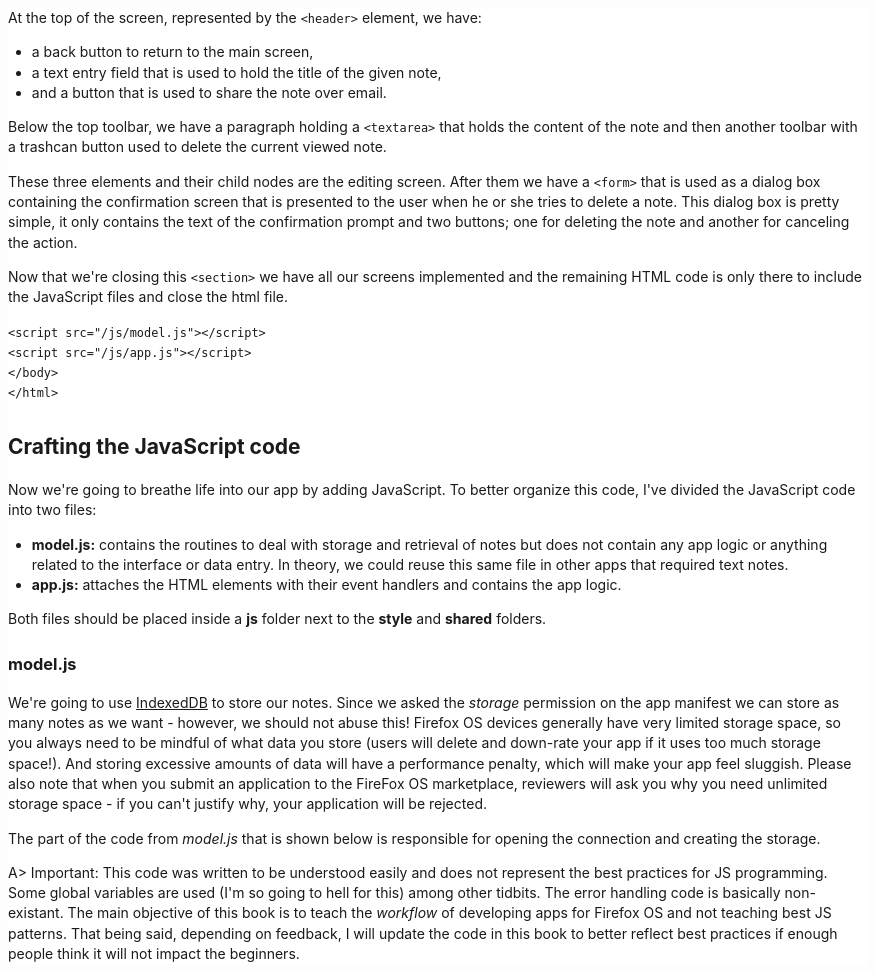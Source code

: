 At the top of the screen, represented by the `<header>` element, we have: 

 * a back button to return to the main screen, 
 * a text entry field that is used to hold the title of the given note, 
 * and a button that is used to share the note over email.

Below the top toolbar, we have a paragraph holding a `<textarea>` that holds the content of the note and then another toolbar with a trashcan button used to delete the current viewed note.

These three elements and their child nodes are the editing screen. After them we have a `<form>` that is used as a dialog box containing the confirmation screen that is presented to the user when he or she tries to delete a note. This dialog box is pretty simple, it only contains the text of the confirmation prompt and two buttons; one for deleting the note and another for canceling the action.

Now that we're closing this `<section>` we have all our screens implemented and the remaining HTML code is only there to include the JavaScript files and close the html file.

~~~~~~~~
<script src="/js/model.js"></script>
<script src="/js/app.js"></script>
</body>
</html>
~~~~~~~~

## Crafting the JavaScript code

Now we're going to breathe life into our app by adding JavaScript. To better organize this code, I've divided the JavaScript code into two files:

* **model.js:** contains the routines to deal with storage and retrieval of notes but does not contain any app logic or anything related to the interface or data entry. In theory, we could reuse this same file in other apps that required text notes.
* **app.js:** attaches the HTML elements with their event handlers and contains the app logic.

Both files should be placed inside a **js** folder next to the **style** and **shared** folders.

### model.js

We're going to use [IndexedDB](https://developer.mozilla.org/en-US/docs/IndexedDB/Using_IndexedDB) to store our notes. Since we asked the *storage* permission on the app manifest we can store as many notes as we want - however, we should not abuse this! Firefox OS devices generally have very limited storage space, so you always need to be mindful of what data you store (users will delete and down-rate your app if it uses too much storage space!). And storing excessive amounts of data will have a performance penalty, which will make your app feel sluggish. Please also note that when you submit an application to the FireFox OS marketplace, reviewers will ask you why you need unlimited storage space - if you can't justify why, your application will be rejected.  

The part of the code from *model.js* that is shown below is responsible for opening the connection and creating the storage.

A> Important: This code was written to be understood easily and does not represent the best practices for JS programming. Some global variables are used (I'm so going to hell for this) among other tidbits. The error handling code is basically non-existant. The main objective of this book is to teach the *workflow* of developing apps for Firefox OS and not teaching best JS patterns. That being said, depending on feedback, I will update the code in this book to better reflect best practices if enough people think it will not impact the beginners.
